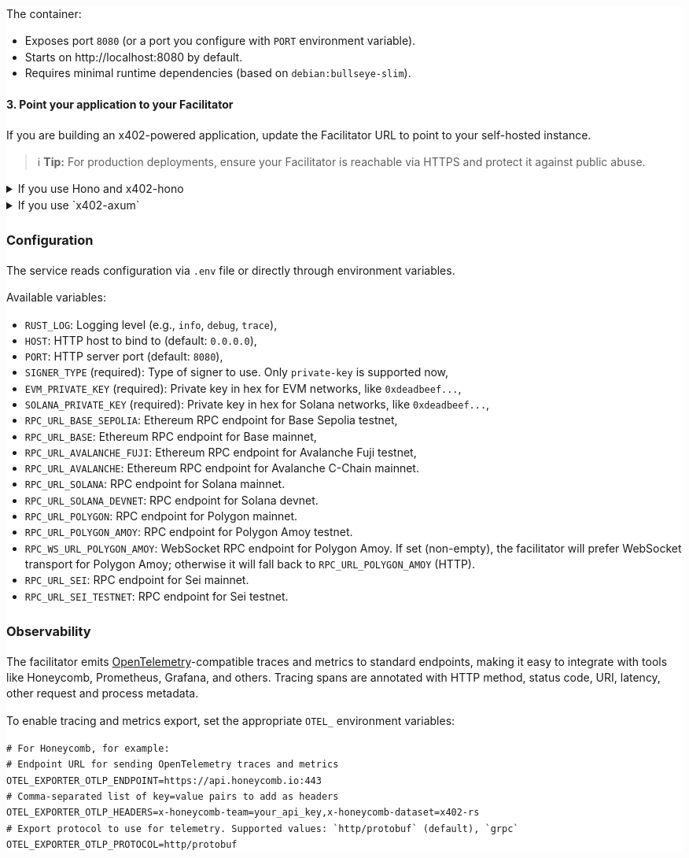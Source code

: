 The container:
* Exposes port `8080` (or a port you configure with `PORT` environment variable).
* Starts on http://localhost:8080 by default.
* Requires minimal runtime dependencies (based on `debian:bullseye-slim`).

#### 3. Point your application to your Facilitator

If you are building an x402-powered application, update the Facilitator URL to point to your self-hosted instance.

> ℹ️ **Tip:** For production deployments, ensure your Facilitator is reachable via HTTPS and protect it against public abuse.

<details><summary>If you use Hono and x402-hono</summary></details>

<details><summary>If you use `x402-axum`</summary></details>

### Configuration

The service reads configuration via `.env` file or directly through environment variables.

Available variables:

* `RUST_LOG`: Logging level (e.g., `info`, `debug`, `trace`),
* `HOST`: HTTP host to bind to (default: `0.0.0.0`),
* `PORT`: HTTP server port (default: `8080`),
* `SIGNER_TYPE` (required): Type of signer to use. Only `private-key` is supported now,
* `EVM_PRIVATE_KEY` (required): Private key in hex for EVM networks, like `0xdeadbeef...`,
* `SOLANA_PRIVATE_KEY` (required): Private key in hex for Solana networks, like `0xdeadbeef...`,
* `RPC_URL_BASE_SEPOLIA`: Ethereum RPC endpoint for Base Sepolia testnet,
* `RPC_URL_BASE`: Ethereum RPC endpoint for Base mainnet,
* `RPC_URL_AVALANCHE_FUJI`: Ethereum RPC endpoint for Avalanche Fuji testnet,
* `RPC_URL_AVALANCHE`: Ethereum RPC endpoint for Avalanche C-Chain mainnet.
* `RPC_URL_SOLANA`: RPC endpoint for Solana mainnet.
* `RPC_URL_SOLANA_DEVNET`: RPC endpoint for Solana devnet.
* `RPC_URL_POLYGON`: RPC endpoint for Polygon mainnet.
* `RPC_URL_POLYGON_AMOY`: RPC endpoint for Polygon Amoy testnet.
* `RPC_WS_URL_POLYGON_AMOY`: WebSocket RPC endpoint for Polygon Amoy. If set (non-empty), the facilitator will prefer WebSocket transport for Polygon Amoy; otherwise it will fall back to `RPC_URL_POLYGON_AMOY` (HTTP).
* `RPC_URL_SEI`: RPC endpoint for Sei mainnet.
* `RPC_URL_SEI_TESTNET`: RPC endpoint for Sei testnet.


### Observability

The facilitator emits [OpenTelemetry](https://opentelemetry.io)-compatible traces and metrics to standard endpoints,
making it easy to integrate with tools like Honeycomb, Prometheus, Grafana, and others.
Tracing spans are annotated with HTTP method, status code, URI, latency, other request and process metadata.

To enable tracing and metrics export, set the appropriate `OTEL_` environment variables:

```dotenv
# For Honeycomb, for example:
# Endpoint URL for sending OpenTelemetry traces and metrics
OTEL_EXPORTER_OTLP_ENDPOINT=https://api.honeycomb.io:443
# Comma-separated list of key=value pairs to add as headers
OTEL_EXPORTER_OTLP_HEADERS=x-honeycomb-team=your_api_key,x-honeycomb-dataset=x402-rs
# Export protocol to use for telemetry. Supported values: `http/protobuf` (default), `grpc`
OTEL_EXPORTER_OTLP_PROTOCOL=http/protobuf
```
